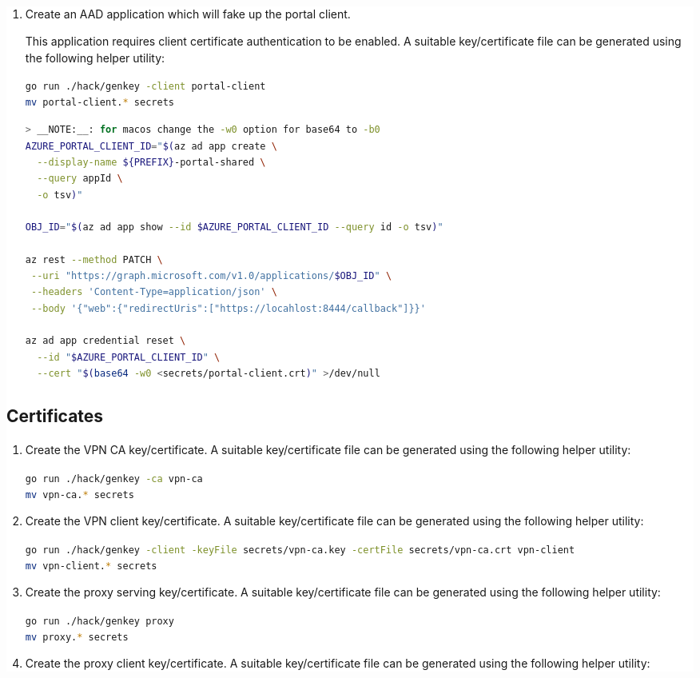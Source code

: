 1. Create an AAD application which will fake up the portal client.

   This application requires client certificate authentication to be enabled. A
   suitable key/certificate file can be generated using the following helper
   utility:

   ```bash
   go run ./hack/genkey -client portal-client
   mv portal-client.* secrets
   ```

   ```bash
   > __NOTE:__: for macos change the -w0 option for base64 to -b0
   AZURE_PORTAL_CLIENT_ID="$(az ad app create \
     --display-name ${PREFIX}-portal-shared \
     --query appId \
     -o tsv)"

   OBJ_ID="$(az ad app show --id $AZURE_PORTAL_CLIENT_ID --query id -o tsv)"

   az rest --method PATCH \
    --uri "https://graph.microsoft.com/v1.0/applications/$OBJ_ID" \
    --headers 'Content-Type=application/json' \
    --body '{"web":{"redirectUris":["https://locahlost:8444/callback"]}}'

   az ad app credential reset \
     --id "$AZURE_PORTAL_CLIENT_ID" \
     --cert "$(base64 -w0 <secrets/portal-client.crt)" >/dev/null
   ```

## Certificates

1. Create the VPN CA key/certificate. A suitable key/certificate file can be
   generated using the following helper utility:

   ```bash
   go run ./hack/genkey -ca vpn-ca
   mv vpn-ca.* secrets
   ```

1. Create the VPN client key/certificate. A suitable key/certificate file can be
   generated using the following helper utility:

   ```bash
   go run ./hack/genkey -client -keyFile secrets/vpn-ca.key -certFile secrets/vpn-ca.crt vpn-client
   mv vpn-client.* secrets
   ```

1. Create the proxy serving key/certificate. A suitable key/certificate file
   can be generated using the following helper utility:

   ```bash
   go run ./hack/genkey proxy
   mv proxy.* secrets
   ```

1. Create the proxy client key/certificate. A suitable key/certificate file can
   be generated using the following helper utility:
